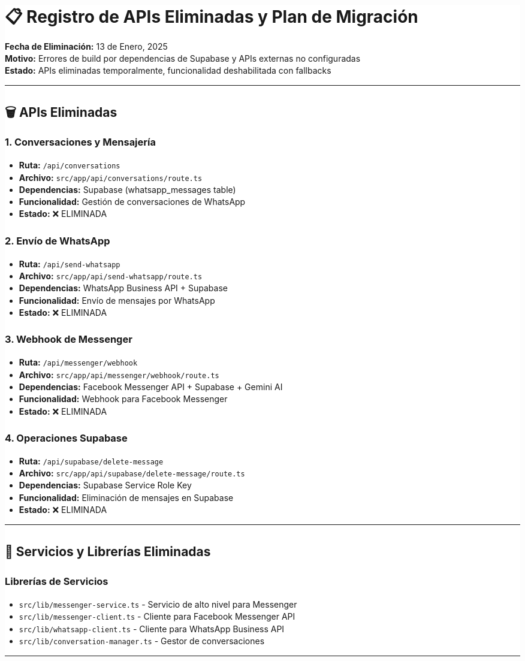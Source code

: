 # 📋 Registro de APIs Eliminadas y Plan de Migración

**Fecha de Eliminación:** 13 de Enero, 2025  
**Motivo:** Errores de build por dependencias de Supabase y APIs externas no configuradas  
**Estado:** APIs eliminadas temporalmente, funcionalidad deshabilitada con fallbacks

---

## 🗑️ APIs Eliminadas

### 1. **Conversaciones y Mensajería**
- **Ruta:** `/api/conversations`
- **Archivo:** `src/app/api/conversations/route.ts`
- **Dependencias:** Supabase (whatsapp_messages table)
- **Funcionalidad:** Gestión de conversaciones de WhatsApp
- **Estado:** ❌ ELIMINADA

### 2. **Envío de WhatsApp**
- **Ruta:** `/api/send-whatsapp`
- **Archivo:** `src/app/api/send-whatsapp/route.ts`
- **Dependencias:** WhatsApp Business API + Supabase
- **Funcionalidad:** Envío de mensajes por WhatsApp
- **Estado:** ❌ ELIMINADA

### 3. **Webhook de Messenger**
- **Ruta:** `/api/messenger/webhook`
- **Archivo:** `src/app/api/messenger/webhook/route.ts`
- **Dependencias:** Facebook Messenger API + Supabase + Gemini AI
- **Funcionalidad:** Webhook para Facebook Messenger
- **Estado:** ❌ ELIMINADA

### 4. **Operaciones Supabase**
- **Ruta:** `/api/supabase/delete-message`
- **Archivo:** `src/app/api/supabase/delete-message/route.ts`
- **Dependencias:** Supabase Service Role Key
- **Funcionalidad:** Eliminación de mensajes en Supabase
- **Estado:** ❌ ELIMINADA

---

## 🧹 Servicios y Librerías Eliminadas

### Librerías de Servicios
- `src/lib/messenger-service.ts` - Servicio de alto nivel para Messenger
- `src/lib/messenger-client.ts` - Cliente para Facebook Messenger API
- `src/lib/whatsapp-client.ts` - Cliente para WhatsApp Business API
- `src/lib/conversation-manager.ts` - Gestor de conversaciones

---